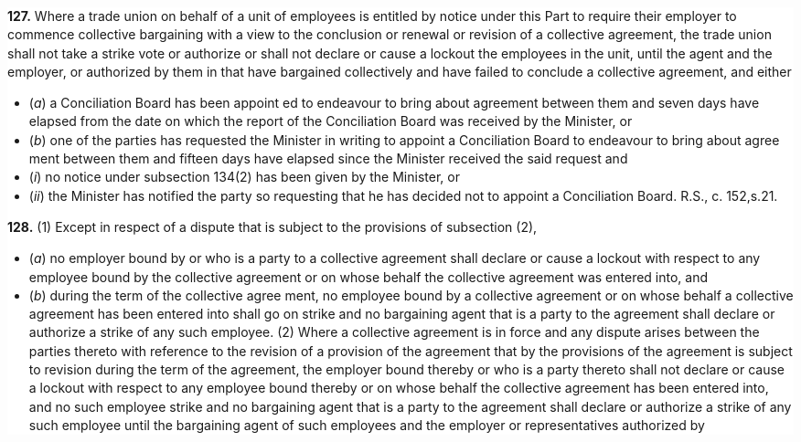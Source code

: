 **127.** Where a trade union on behalf of a
unit of employees is entitled by notice under
this Part to require their employer to
commence collective bargaining with a view
to the conclusion or renewal or revision of a
collective agreement, the trade union shall
not take a strike vote or authorize or
shall not declare or cause a lockout
the employees in the unit, until the
agent and the employer, or
authorized by them in that
have bargained collectively and have
failed to conclude a collective agreement, and
either
  * (_a_) a Conciliation Board has been appoint
ed to endeavour to bring about agreement
between them and seven days have elapsed
from the date on which the report of the
Conciliation Board was received by the
Minister, or
  * (_b_) one of the parties has requested the
Minister in writing to appoint a Conciliation
Board to endeavour to bring about agree
ment between them and fifteen days have
elapsed since the Minister received the said
request and
  * (_i_) no notice under subsection 134(2) has
been given by the Minister, or
  * (_ii_) the Minister has notified the party so
requesting that he has decided not to
appoint a Conciliation Board. R.S., c.
152,s.21.

**128.** (1) Except in respect of a dispute that
is subject to the provisions of subsection (2),
  * (_a_) no employer bound by or who is a party
to a collective agreement shall declare or
cause a lockout with respect to any employee
bound by the collective agreement or on
whose behalf the collective agreement was
entered into, and
  * (_b_) during the term of the collective agree
ment, no employee bound by a collective
agreement or on whose behalf a collective
agreement has been entered into shall go
on strike and no bargaining agent that is a
party to the agreement shall declare or
authorize a strike of any such employee.
(2) Where a collective agreement is in force
and any dispute arises between the parties
thereto with reference to the revision of a
provision of the agreement that by the
provisions of the agreement is subject to
revision during the term of the agreement,
the employer bound thereby or who is a party
thereto shall not declare or cause a lockout
with respect to any employee bound thereby
or on whose behalf the collective agreement
has been entered into, and no such employee
strike and no bargaining agent that is a
party to the agreement shall declare or
authorize a strike of any such employee until
the bargaining agent of such employees and
the employer or representatives authorized by